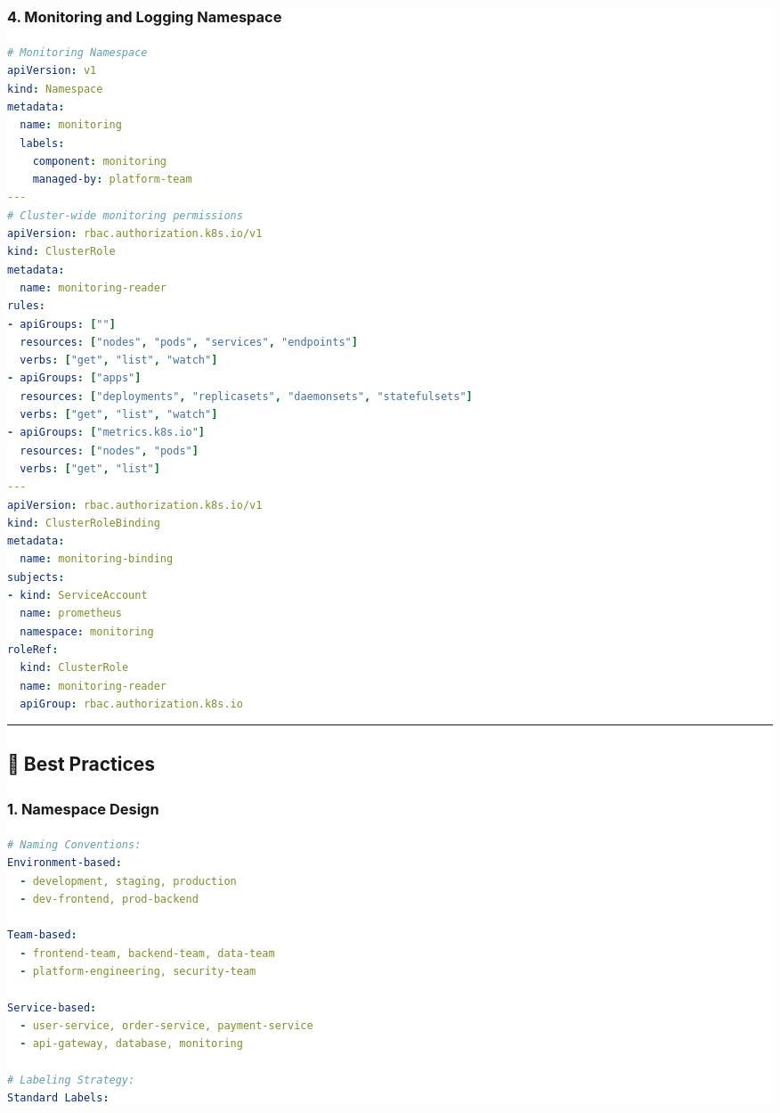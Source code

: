 ### 4. Monitoring and Logging Namespace

```yaml
# Monitoring Namespace
apiVersion: v1
kind: Namespace
metadata:
  name: monitoring
  labels:
    component: monitoring
    managed-by: platform-team
---
# Cluster-wide monitoring permissions
apiVersion: rbac.authorization.k8s.io/v1
kind: ClusterRole
metadata:
  name: monitoring-reader
rules:
- apiGroups: [""]
  resources: ["nodes", "pods", "services", "endpoints"]
  verbs: ["get", "list", "watch"]
- apiGroups: ["apps"]
  resources: ["deployments", "replicasets", "daemonsets", "statefulsets"]
  verbs: ["get", "list", "watch"]
- apiGroups: ["metrics.k8s.io"]
  resources: ["nodes", "pods"]
  verbs: ["get", "list"]
---
apiVersion: rbac.authorization.k8s.io/v1
kind: ClusterRoleBinding
metadata:
  name: monitoring-binding
subjects:
- kind: ServiceAccount
  name: prometheus
  namespace: monitoring
roleRef:
  kind: ClusterRole
  name: monitoring-reader
  apiGroup: rbac.authorization.k8s.io
```

---

## 🔹 Best Practices

### 1. Namespace Design

```yaml
# Naming Conventions:
Environment-based:
  - development, staging, production
  - dev-frontend, prod-backend

Team-based:
  - frontend-team, backend-team, data-team
  - platform-engineering, security-team

Service-based:
  - user-service, order-service, payment-service
  - api-gateway, database, monitoring

# Labeling Strategy:
Standard Labels:
```